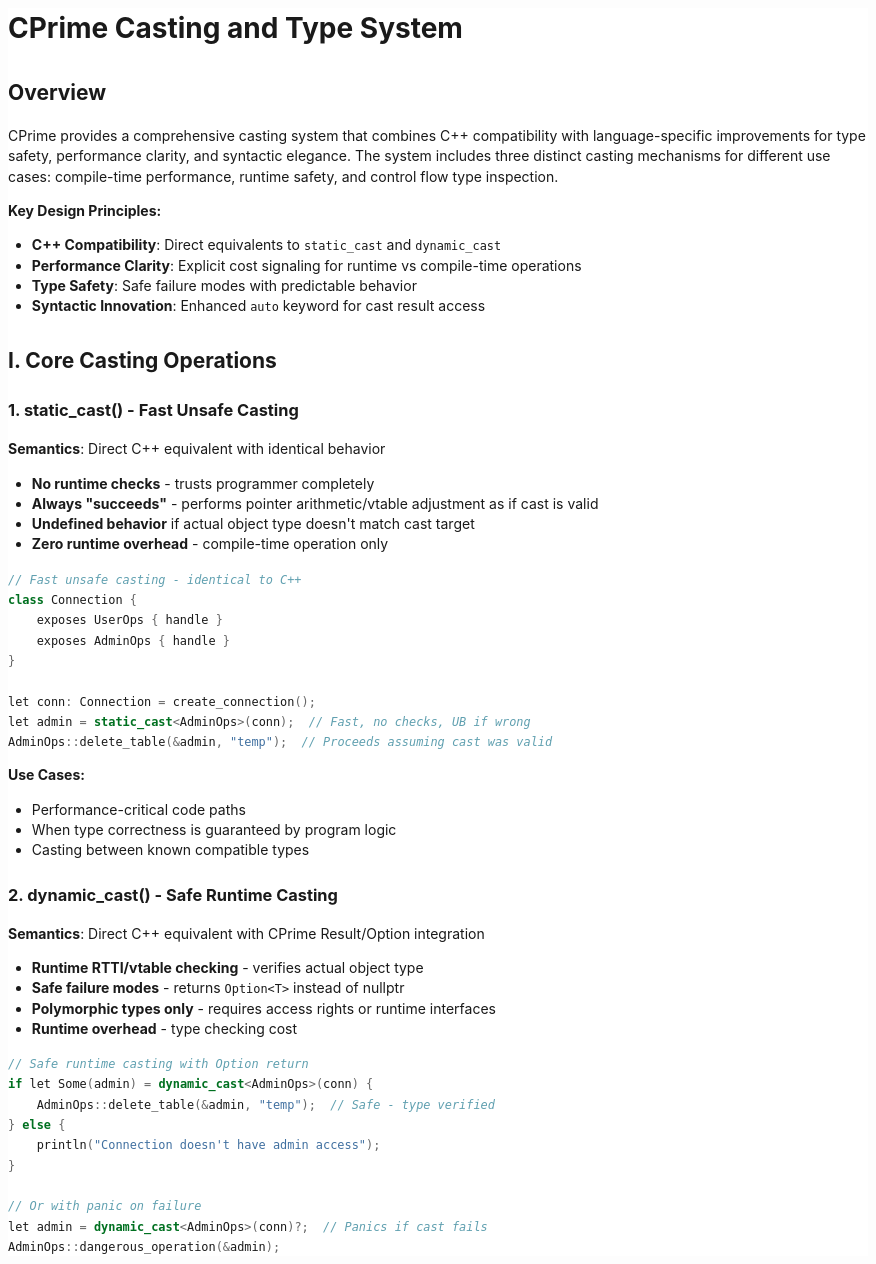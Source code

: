 # CPrime Casting and Type System

## Overview

CPrime provides a comprehensive casting system that combines C++ compatibility with language-specific improvements for type safety, performance clarity, and syntactic elegance. The system includes three distinct casting mechanisms for different use cases: compile-time performance, runtime safety, and control flow type inspection.

**Key Design Principles:**
- **C++ Compatibility**: Direct equivalents to `static_cast` and `dynamic_cast`
- **Performance Clarity**: Explicit cost signaling for runtime vs compile-time operations
- **Type Safety**: Safe failure modes with predictable behavior
- **Syntactic Innovation**: Enhanced `auto` keyword for cast result access

## I. Core Casting Operations

### 1. static_cast<T>() - Fast Unsafe Casting

**Semantics**: Direct C++ equivalent with identical behavior
- **No runtime checks** - trusts programmer completely
- **Always "succeeds"** - performs pointer arithmetic/vtable adjustment as if cast is valid
- **Undefined behavior** if actual object type doesn't match cast target
- **Zero runtime overhead** - compile-time operation only

```cpp
// Fast unsafe casting - identical to C++
class Connection {
    exposes UserOps { handle }
    exposes AdminOps { handle }
}

let conn: Connection = create_connection();
let admin = static_cast<AdminOps>(conn);  // Fast, no checks, UB if wrong
AdminOps::delete_table(&admin, "temp");  // Proceeds assuming cast was valid
```

**Use Cases:**
- Performance-critical code paths
- When type correctness is guaranteed by program logic
- Casting between known compatible types

### 2. dynamic_cast<T>() - Safe Runtime Casting

**Semantics**: Direct C++ equivalent with CPrime Result/Option integration
- **Runtime RTTI/vtable checking** - verifies actual object type
- **Safe failure modes** - returns `Option<T>` instead of nullptr
- **Polymorphic types only** - requires access rights or runtime interfaces
- **Runtime overhead** - type checking cost

```cpp
// Safe runtime casting with Option return
if let Some(admin) = dynamic_cast<AdminOps>(conn) {
    AdminOps::delete_table(&admin, "temp");  // Safe - type verified
} else {
    println("Connection doesn't have admin access");
}

// Or with panic on failure
let admin = dynamic_cast<AdminOps>(conn)?;  // Panics if cast fails
AdminOps::dangerous_operation(&admin);
```
